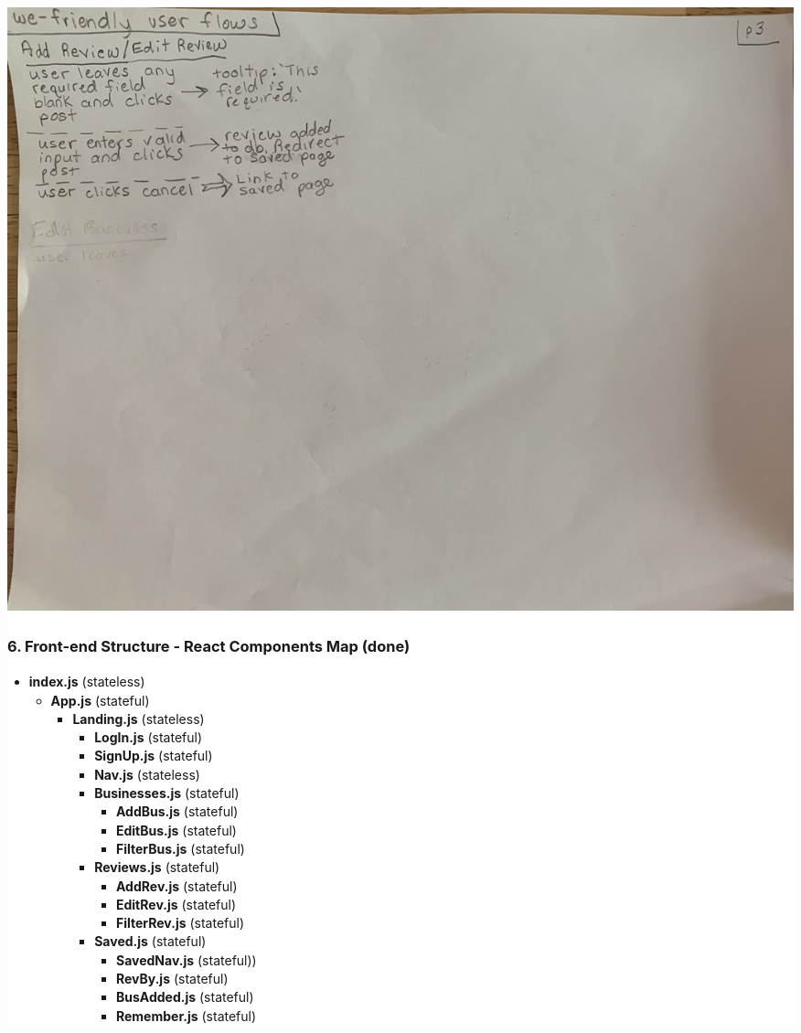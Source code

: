 ![User Flows 3](/github-images/wireframes/user-flows-3.jpg)




### 6. Front-end Structure - React Components Map (done)
* __index.js__ (stateless)
    * __App.js__ (stateful)
        * __Landing.js__ (stateless)
            * __LogIn.js__ (stateful)
            * __SignUp.js__ (stateful)
            * __Nav.js__ (stateless)
            * __Businesses.js__ (stateful)
                * __AddBus.js__ (stateful)
                * __EditBus.js__ (stateful)
                * __FilterBus.js__ (stateful)      
            * __Reviews.js__  (stateful)
                * __AddRev.js__ (stateful)
                * __EditRev.js__ (stateful)
                * __FilterRev.js__ (stateful)
            * __Saved.js__ (stateful)
                * __SavedNav.js__ (stateful))
                * __RevBy.js__ (stateful)
                * __BusAdded.js__ (stateful)
                * __Remember.js__ (stateful)
